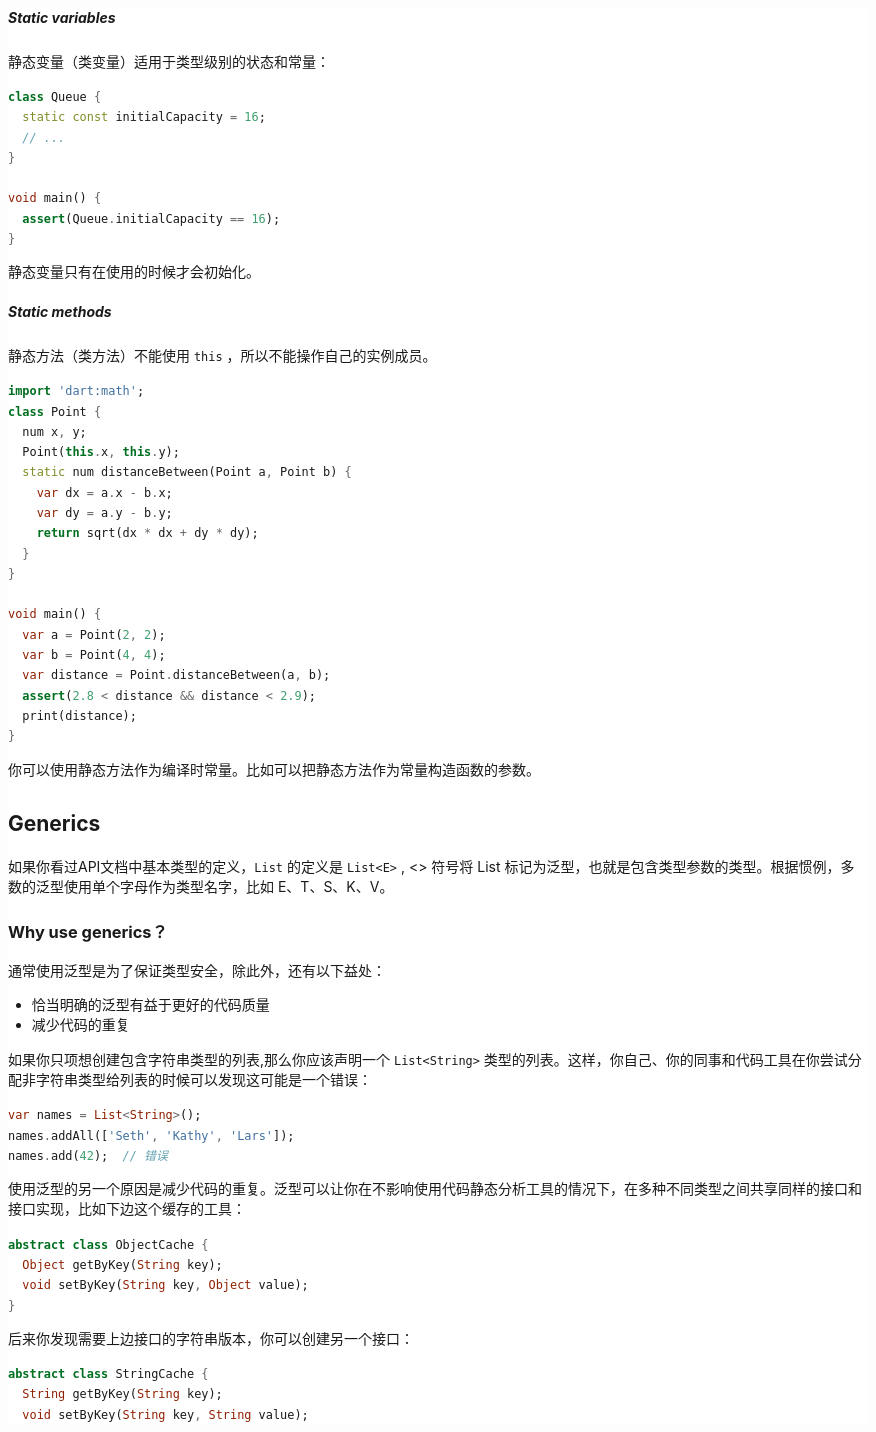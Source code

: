##### Static  variables
静态变量（类变量）适用于类型级别的状态和常量：
```dart
class Queue {
  static const initialCapacity = 16;
  // ...
}

void main() {
  assert(Queue.initialCapacity == 16);
}
```
静态变量只有在使用的时候才会初始化。

##### Static methods
静态方法（类方法）不能使用 `this` ，所以不能操作自己的实例成员。
```dart
import 'dart:math';
class Point {
  num x, y;
  Point(this.x, this.y);
  static num distanceBetween(Point a, Point b) {
    var dx = a.x - b.x;
    var dy = a.y - b.y;
    return sqrt(dx * dx + dy * dy);
  }
}

void main() {
  var a = Point(2, 2);
  var b = Point(4, 4);
  var distance = Point.distanceBetween(a, b);
  assert(2.8 < distance && distance < 2.9);
  print(distance);
}
```
你可以使用静态方法作为编译时常量。比如可以把静态方法作为常量构造函数的参数。

## Generics
如果你看过API文档中基本类型的定义，`List` 的定义是 `List<E>` , <> 符号将 List 标记为泛型，也就是包含类型参数的类型。根据惯例，多数的泛型使用单个字母作为类型名字，比如 E、T、S、K、V。

### Why use generics？
通常使用泛型是为了保证类型安全，除此外，还有以下益处：
- 恰当明确的泛型有益于更好的代码质量
- 减少代码的重复

如果你只项想创建包含字符串类型的列表,那么你应该声明一个 `List<String>` 类型的列表。这样，你自己、你的同事和代码工具在你尝试分配非字符串类型给列表的时候可以发现这可能是一个错误：
```dart
var names = List<String>();
names.addAll(['Seth', 'Kathy', 'Lars']);
names.add(42);  // 错误
```
使用泛型的另一个原因是减少代码的重复。泛型可以让你在不影响使用代码静态分析工具的情况下，在多种不同类型之间共享同样的接口和接口实现，比如下边这个缓存的工具：
```dart
abstract class ObjectCache {
  Object getByKey(String key);
  void setByKey(String key, Object value);
}
```
后来你发现需要上边接口的字符串版本，你可以创建另一个接口：
```dart
abstract class StringCache {
  String getByKey(String key);
  void setByKey(String key, String value);
```